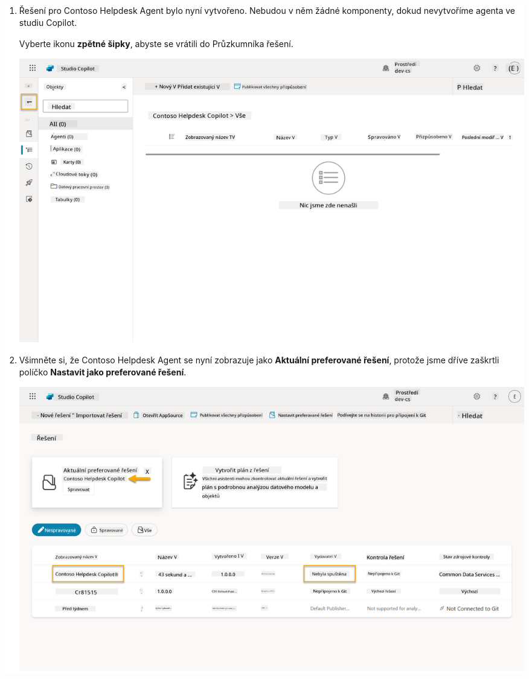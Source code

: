 
1. Řešení pro Contoso Helpdesk Agent bylo nyní vytvořeno. Nebudou v něm žádné komponenty, dokud nevytvoříme agenta ve studiu Copilot.

    Vyberte ikonu **zpětné šipky**, abyste se vrátili do Průzkumníka řešení.

    ![Řešení](../../../../../translated_images/4.2_04_SolutionCreated.f5f543303fd58856f93bfc1d4d6e9a27fd338a82e77b15258bb54f03b9b5f631.cs.png)

1. Všimněte si, že Contoso Helpdesk Agent se nyní zobrazuje jako **Aktuální preferované řešení**, protože jsme dříve zaškrtli políčko **Nastavit jako preferované řešení**.

    ![Řešení](../../../../../translated_images/4.2_05_CurrentPreferredSolutionSelected.fde1fa6c013f41f445c2b8721af8bc172a6a8bf98c4f5b8e946f87b4d5ec7823.cs.png)

